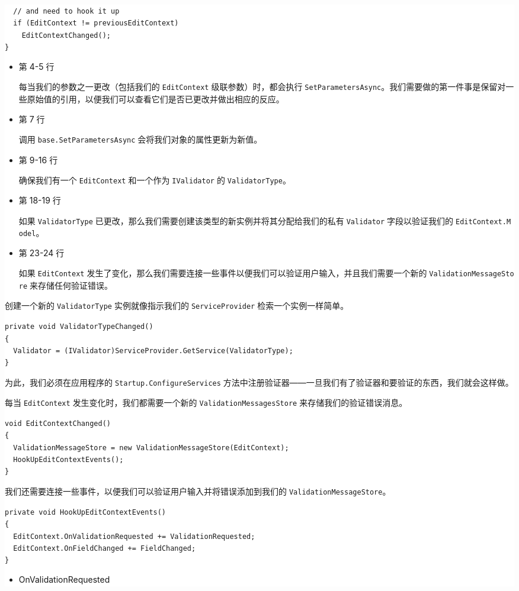 ```
  // and need to hook it up
  if (EditContext != previousEditContext)
    EditContextChanged();
}
```

- 第 4-5 行

  每当我们的参数之一更改（包括我们的 `EditContext` 级联参数）时，都会执行 `SetParametersAsync`。我们需要做的第一件事是保留对一些原始值的引用，以便我们可以查看它们是否已更改并做出相应的反应。

- 第 7 行

  调用 `base.SetParametersAsync` 会将我们对象的属性更新为新值。

- 第 9-16 行

  确保我们有一个 `EditContext` 和一个作为 `IValidator` 的 `ValidatorType`。

- 第 18-19 行

  如果 `ValidatorType` 已更改，那么我们需要创建该类型的新实例并将其分配给我们的私有 `Validator` 字段以验证我们的 `EditContext.Model`。

- 第 23-24 行

  如果 `EditContext` 发生了变化，那么我们需要连接一些事件以便我们可以验证用户输入，并且我们需要一个新的 `ValidationMessageStore` 来存储任何验证错误。

创建一个新的 `ValidatorType` 实例就像指示我们的 `ServiceProvider` 检索一个实例一样简单。

```
private void ValidatorTypeChanged()
{
  Validator = (IValidator)ServiceProvider.GetService(ValidatorType);
}
```

为此，我们必须在应用程序的 `Startup.ConfigureServices` 方法中注册验证器——一旦我们有了验证器和要验证的东西，我们就会这样做。

每当 `EditContext` 发生变化时，我们都需要一个新的 `ValidationMessagesStore` 来存储我们的验证错误消息。

```
void EditContextChanged()
{
  ValidationMessageStore = new ValidationMessageStore(EditContext);
  HookUpEditContextEvents();
}
```


我们还需要连接一些事件，以便我们可以验证用户输入并将错误添加到我们的 `ValidationMessageStore`。

```
private void HookUpEditContextEvents()
{
  EditContext.OnValidationRequested += ValidationRequested;
  EditContext.OnFieldChanged += FieldChanged;
}
```

- OnValidationRequested
